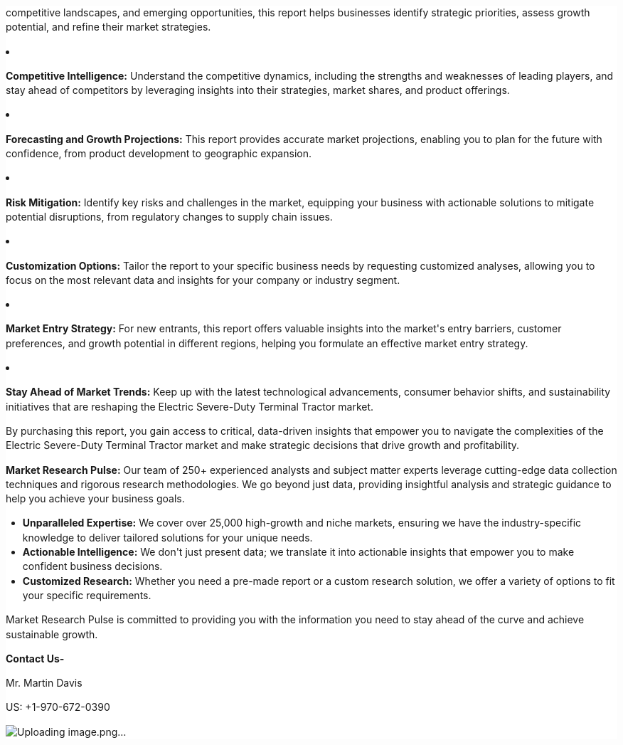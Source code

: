 competitive landscapes, and emerging opportunities, this report helps businesses identify strategic priorities, assess growth potential, and refine their market strategies.</p></li><li><p><strong>Competitive Intelligence:</strong> Understand the competitive dynamics, including the strengths and weaknesses of leading players, and stay ahead of competitors by leveraging insights into their strategies, market shares, and product offerings.</p></li><li><p><strong>Forecasting and Growth Projections:</strong> This report provides accurate market projections, enabling you to plan for the future with confidence, from product development to geographic expansion.</p></li><li><p><strong>Risk Mitigation:</strong> Identify key risks and challenges in the market, equipping your business with actionable solutions to mitigate potential disruptions, from regulatory changes to supply chain issues.</p></li><li><p><strong>Customization Options:</strong> Tailor the report to your specific business needs by requesting customized analyses, allowing you to focus on the most relevant data and insights for your company or industry segment.</p></li><li><p><strong>Market Entry Strategy:</strong> For new entrants, this report offers valuable insights into the market's entry barriers, customer preferences, and growth potential in different regions, helping you formulate an effective market entry strategy.</p></li><li><p><strong>Stay Ahead of Market Trends:</strong> Keep up with the latest technological advancements, consumer behavior shifts, and sustainability initiatives that are reshaping the Electric Severe-Duty Terminal Tractor market.</p></li></ol><p>By purchasing this report, you gain access to critical, data-driven insights that empower you to navigate the complexities of the Electric Severe-Duty Terminal Tractor market and make strategic decisions that drive growth and profitability.</p><p><strong>Market Research Pulse:</strong>&nbsp;Our team of 250+ experienced analysts and subject matter experts leverage cutting-edge data collection techniques and rigorous research methodologies. We go beyond just data, providing insightful analysis and strategic guidance to help you achieve your business goals.</p><ul><li><strong>Unparalleled Expertise:</strong>&nbsp;We cover over 25,000 high-growth and niche markets, ensuring we have the industry-specific knowledge to deliver tailored solutions for your unique needs.</li><li><strong>Actionable Intelligence:</strong>&nbsp;We don't just present data; we translate it into actionable insights that empower you to make confident business decisions.</li><li><strong>Customized Research:</strong>&nbsp;Whether you need a pre-made report or a custom research solution, we offer a variety of options to fit your specific requirements.</li></ul><p>Market Research Pulse is committed to providing you with the information you need to stay ahead of the curve and achieve sustainable growth.</p><p><strong>Contact Us-</strong></p><p>Mr. Martin Davis</p><p>US: +1-970-672-0390</p>
![Uploading image.png…]()
